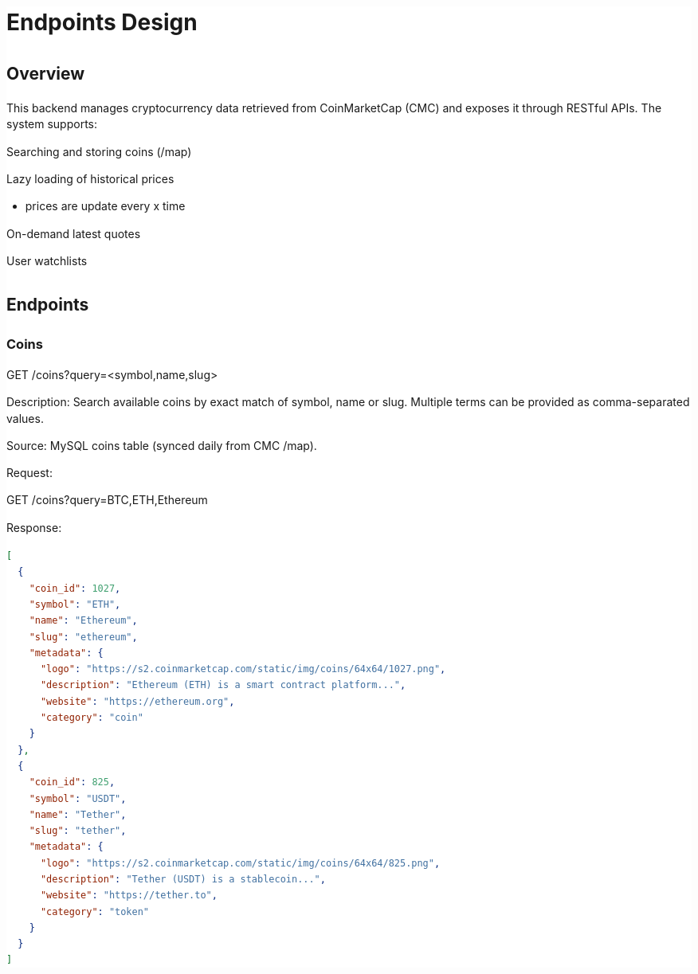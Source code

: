 # Endpoints Design

## Overview

This backend manages cryptocurrency data retrieved from CoinMarketCap (CMC) and exposes it through RESTful APIs.
The system supports:

Searching and storing coins (/map)

Lazy loading of historical prices
 - prices are update every x time

On-demand latest quotes

User watchlists


## Endpoints
### Coins

GET /coins?query=<symbol,name,slug>

Description: Search available coins by exact match of symbol, name or slug. Multiple terms can be provided as comma-separated values.

Source: MySQL coins table (synced daily from CMC /map).

Request:

GET /coins?query=BTC,ETH,Ethereum


Response:
```JSON
[
  {
    "coin_id": 1027,
    "symbol": "ETH",
    "name": "Ethereum",
    "slug": "ethereum",
    "metadata": {
      "logo": "https://s2.coinmarketcap.com/static/img/coins/64x64/1027.png",
      "description": "Ethereum (ETH) is a smart contract platform...",
      "website": "https://ethereum.org",
      "category": "coin"
    }
  },
  {
    "coin_id": 825,
    "symbol": "USDT",
    "name": "Tether",
    "slug": "tether",
    "metadata": {
      "logo": "https://s2.coinmarketcap.com/static/img/coins/64x64/825.png",
      "description": "Tether (USDT) is a stablecoin...",
      "website": "https://tether.to",
      "category": "token"
    }
  }
]
```
